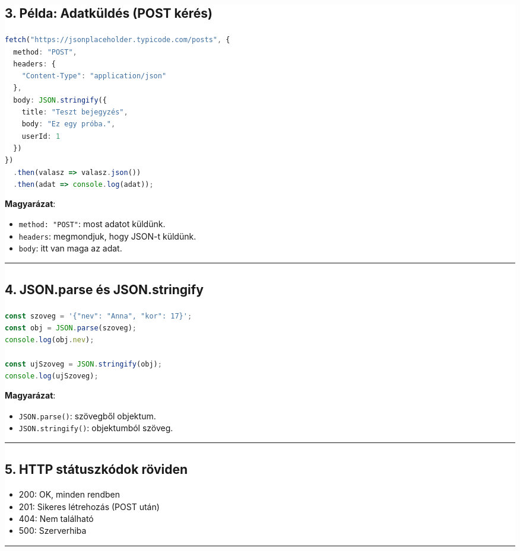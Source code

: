 
## 3. Példa: Adatküldés (POST kérés)

```ts
fetch("https://jsonplaceholder.typicode.com/posts", {
  method: "POST",
  headers: {
    "Content-Type": "application/json"
  },
  body: JSON.stringify({
    title: "Teszt bejegyzés",
    body: "Ez egy próba.",
    userId: 1
  })
})
  .then(valasz => valasz.json())
  .then(adat => console.log(adat));
```

**Magyarázat**:

* `method: "POST"`: most adatot küldünk.
* `headers`: megmondjuk, hogy JSON-t küldünk.
* `body`: itt van maga az adat.

---

## 4. JSON.parse és JSON.stringify

```ts
const szoveg = '{"nev": "Anna", "kor": 17}';
const obj = JSON.parse(szoveg);
console.log(obj.nev);

const ujSzoveg = JSON.stringify(obj);
console.log(ujSzoveg);
```

**Magyarázat**:

* `JSON.parse()`: szövegből objektum.
* `JSON.stringify()`: objektumból szöveg.

---

## 5. HTTP státuszkódok röviden

* 200: OK, minden rendben
* 201: Sikeres létrehozás (POST után)
* 404: Nem található
* 500: Szerverhiba

---
